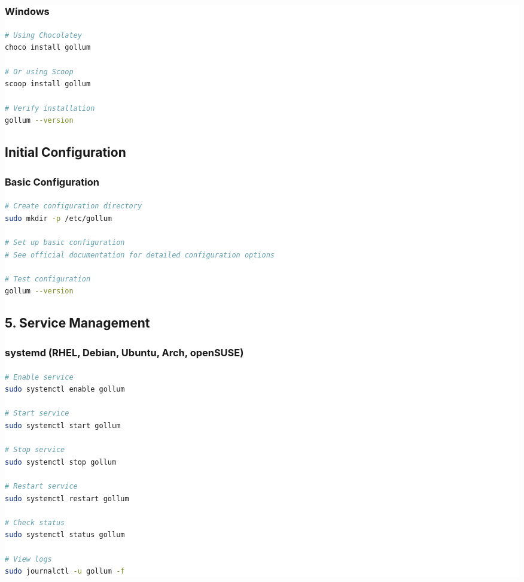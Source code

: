 ### Windows

```bash
# Using Chocolatey
choco install gollum

# Or using Scoop
scoop install gollum

# Verify installation
gollum --version
```

## Initial Configuration

### Basic Configuration

```bash
# Create configuration directory
sudo mkdir -p /etc/gollum

# Set up basic configuration
# See official documentation for detailed configuration options

# Test configuration
gollum --version
```

## 5. Service Management

### systemd (RHEL, Debian, Ubuntu, Arch, openSUSE)

```bash
# Enable service
sudo systemctl enable gollum

# Start service
sudo systemctl start gollum

# Stop service
sudo systemctl stop gollum

# Restart service
sudo systemctl restart gollum

# Check status
sudo systemctl status gollum

# View logs
sudo journalctl -u gollum -f
```
